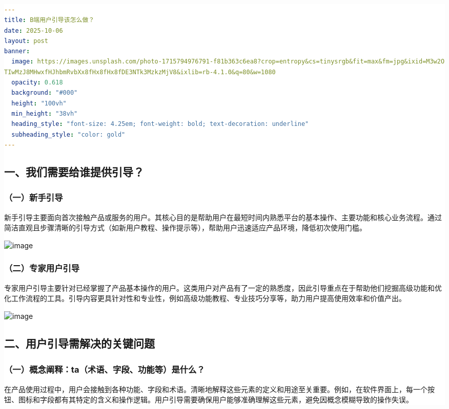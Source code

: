 ```yaml
---
title: B端用户引导该怎么做？
date: 2025-10-06
layout: post
banner:
  image: https://images.unsplash.com/photo-1715794976791-f81b363c6ea8?crop=entropy&cs=tinysrgb&fit=max&fm=jpg&ixid=M3w2OTIwMzJ8MHwxfHJhbmRvbXx8fHx8fHx8fDE3NTk3MzkzMjV8&ixlib=rb-4.1.0&q=80&w=1080
  opacity: 0.618
  background: "#000"
  height: "100vh"
  min_height: "38vh"
  heading_style: "font-size: 4.25em; font-weight: bold; text-decoration: underline"
  subheading_style: "color: gold"
---
```


## 一、我们需要给谁提供引导？

### （一）新手引导

新手引导主要面向首次接触产品或服务的用户。其核心目的是帮助用户在最短时间内熟悉平台的基本操作、主要功能和核心业务流程。通过简洁直观且步骤清晰的引导方式（如新用户教程、操作提示等），帮助用户迅速适应产品环境，降低初次使用门槛。

![image](https://prod-files-secure.s3.us-west-2.amazonaws.com/a7a0cc5a-89b9-4cda-8686-1fba0ca52f40/642e5640-5829-4efd-8907-253bb8ac5671/-----------_%281%29.png?X-Amz-Algorithm=AWS4-HMAC-SHA256&X-Amz-Content-Sha256=UNSIGNED-PAYLOAD&X-Amz-Credential=ASIAZI2LB4665EPMTRP3%2F20251006%2Fus-west-2%2Fs3%2Faws4_request&X-Amz-Date=20251006T082845Z&X-Amz-Expires=3600&X-Amz-Security-Token=IQoJb3JpZ2luX2VjEO%2F%2F%2F%2F%2F%2F%2F%2F%2F%2F%2FwEaCXVzLXdlc3QtMiJIMEYCIQCtWWsjIdWbIcSAbb8XyfMqiYEZ%2FeumY%2BIDZv3GXBGPJQIhAOQD5Py4XzXwOtQpDp5ezRnbiJgcm%2F42myDrnjYhi%2FiBKogECIj%2F%2F%2F%2F%2F%2F%2F%2F%2F%2FwEQABoMNjM3NDIzMTgzODA1Igw%2B5VnIW6G%2F3BGp060q3AMbwkhcGiy3blC1I4FtyT4yx5oKTL9Cl%2FkbXl4HiXRc%2BIaFtjxUX1jr3Hust1riNHRNnm3oF4hiB%2FtpkLeg5BVcBB0AC3VmVrbYWF%2FAncLsRo5NZCJgD2CDsh1qIo4T9hrK1p0JGLcY5QwHe1ibQ0mgWcbghvU6xlXySQbKVkVAgJLZS2FAlsraF5jjJniBIAF9pVafxW4M6p7TtZjnCrskm%2BWow8ZSUvJmLCCz5lVyMPOzV7%2FMboyqdm2%2FYzQEUs0sYwBV1nae01f5oSL2AH55GxXLGak0QylN4aNWAuQBlxwcDtOBjG2fTZj9SYKFX%2Fz1Z5gndtvz%2BQjGcT3wWPHXQuPji6vf4KqN1WxSHo%2FozvDZDoxgfwHHxkz5DXMMnXOIcQUAUth5jKFkb2WZoS9wNN1GxGyUql48SA6hz5xU3fRFtH8h%2FdyJRuENsdlpOFu1Ge8eagY9XROF3Mq%2FyvTNf0FSJNoACiYAfC%2Fm7blhIFTme33JVpC6AORSRd9LHuMVTrEtqqATRUOWMyyH3OWaAy0z7%2FFay53gHJo7i0j%2BEBxvScAqETRe8fLZugOKs%2Fq3V1Cd2CGGkWgY469IZ%2BHNpfbdGdrTff5ixC66%2FM3wC7bVXD%2BBeMKotJLRQzDv1Y3HBjqkAW2pgn3Z030%2B8eS8Cl5LNR46jhfs2vsu6kxV4f1lbH9ajzqkBdNIuUbv03OVbB14%2BaXRzN%2BSonWqR0LQAF%2BxkVhTE0f2jAYiUvdhQqZn%2BqBpTJtxPv0ls3rGmbQIq%2BpvvxbmCrDA%2Fr0Yq2lU8Z%2BH6yfYKnBFoW5A%2FUVhyGifo0FwTr%2By%2BHG4hc3xymYTpTBCoFqyRsKYEw0Kq6eD7sk0FqGPzHDJ&X-Amz-Signature=c64a22d22683ab4c91f9546c4d789fc4ec8a5d474c605138f292edc43f0e5879&X-Amz-SignedHeaders=host&x-amz-checksum-mode=ENABLED&x-id=GetObject)

### （二）专家用户引导

专家用户引导主要针对已经掌握了产品基本操作的用户。这类用户对产品有了一定的熟悉度，因此引导重点在于帮助他们挖掘高级功能和优化工作流程的工具。引导内容更具针对性和专业性，例如高级功能教程、专业技巧分享等，助力用户提高使用效率和价值产出。

![image](https://prod-files-secure.s3.us-west-2.amazonaws.com/a7a0cc5a-89b9-4cda-8686-1fba0ca52f40/6c5cc0c6-8bff-493f-a3af-1aa6779dea92/-----------.png?X-Amz-Algorithm=AWS4-HMAC-SHA256&X-Amz-Content-Sha256=UNSIGNED-PAYLOAD&X-Amz-Credential=ASIAZI2LB4665EPMTRP3%2F20251006%2Fus-west-2%2Fs3%2Faws4_request&X-Amz-Date=20251006T082845Z&X-Amz-Expires=3600&X-Amz-Security-Token=IQoJb3JpZ2luX2VjEO%2F%2F%2F%2F%2F%2F%2F%2F%2F%2F%2FwEaCXVzLXdlc3QtMiJIMEYCIQCtWWsjIdWbIcSAbb8XyfMqiYEZ%2FeumY%2BIDZv3GXBGPJQIhAOQD5Py4XzXwOtQpDp5ezRnbiJgcm%2F42myDrnjYhi%2FiBKogECIj%2F%2F%2F%2F%2F%2F%2F%2F%2F%2FwEQABoMNjM3NDIzMTgzODA1Igw%2B5VnIW6G%2F3BGp060q3AMbwkhcGiy3blC1I4FtyT4yx5oKTL9Cl%2FkbXl4HiXRc%2BIaFtjxUX1jr3Hust1riNHRNnm3oF4hiB%2FtpkLeg5BVcBB0AC3VmVrbYWF%2FAncLsRo5NZCJgD2CDsh1qIo4T9hrK1p0JGLcY5QwHe1ibQ0mgWcbghvU6xlXySQbKVkVAgJLZS2FAlsraF5jjJniBIAF9pVafxW4M6p7TtZjnCrskm%2BWow8ZSUvJmLCCz5lVyMPOzV7%2FMboyqdm2%2FYzQEUs0sYwBV1nae01f5oSL2AH55GxXLGak0QylN4aNWAuQBlxwcDtOBjG2fTZj9SYKFX%2Fz1Z5gndtvz%2BQjGcT3wWPHXQuPji6vf4KqN1WxSHo%2FozvDZDoxgfwHHxkz5DXMMnXOIcQUAUth5jKFkb2WZoS9wNN1GxGyUql48SA6hz5xU3fRFtH8h%2FdyJRuENsdlpOFu1Ge8eagY9XROF3Mq%2FyvTNf0FSJNoACiYAfC%2Fm7blhIFTme33JVpC6AORSRd9LHuMVTrEtqqATRUOWMyyH3OWaAy0z7%2FFay53gHJo7i0j%2BEBxvScAqETRe8fLZugOKs%2Fq3V1Cd2CGGkWgY469IZ%2BHNpfbdGdrTff5ixC66%2FM3wC7bVXD%2BBeMKotJLRQzDv1Y3HBjqkAW2pgn3Z030%2B8eS8Cl5LNR46jhfs2vsu6kxV4f1lbH9ajzqkBdNIuUbv03OVbB14%2BaXRzN%2BSonWqR0LQAF%2BxkVhTE0f2jAYiUvdhQqZn%2BqBpTJtxPv0ls3rGmbQIq%2BpvvxbmCrDA%2Fr0Yq2lU8Z%2BH6yfYKnBFoW5A%2FUVhyGifo0FwTr%2By%2BHG4hc3xymYTpTBCoFqyRsKYEw0Kq6eD7sk0FqGPzHDJ&X-Amz-Signature=6bf4aa19c6df92892eb33b6c69ef6c99a5da5c42eb977e2793225ecfb67f12a6&X-Amz-SignedHeaders=host&x-amz-checksum-mode=ENABLED&x-id=GetObject)

## 二、用户引导需解决的关键问题

### （一）概念阐释：ta（术语、字段、功能等）是什么？

在产品使用过程中，用户会接触到各种功能、字段和术语。清晰地解释这些元素的定义和用途至关重要。例如，在软件界面上，每一个按钮、图标和字段都有其特定的含义和操作逻辑。用户引导需要确保用户能够准确理解这些元素，避免因概念模糊导致的操作失误。
